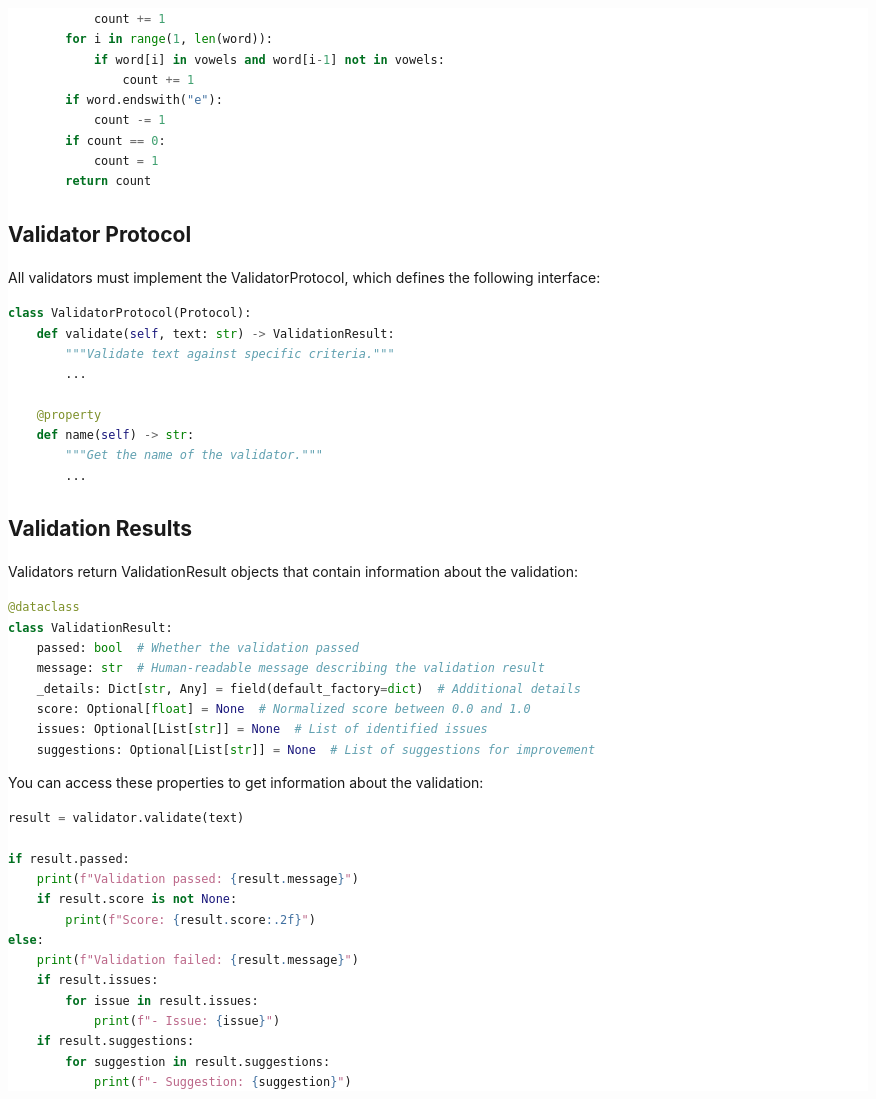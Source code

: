 ```python
            count += 1
        for i in range(1, len(word)):
            if word[i] in vowels and word[i-1] not in vowels:
                count += 1
        if word.endswith("e"):
            count -= 1
        if count == 0:
            count = 1
        return count
```

## Validator Protocol

All validators must implement the ValidatorProtocol, which defines the following interface:

```python
class ValidatorProtocol(Protocol):
    def validate(self, text: str) -> ValidationResult:
        """Validate text against specific criteria."""
        ...

    @property
    def name(self) -> str:
        """Get the name of the validator."""
        ...
```

## Validation Results

Validators return ValidationResult objects that contain information about the validation:

```python
@dataclass
class ValidationResult:
    passed: bool  # Whether the validation passed
    message: str  # Human-readable message describing the validation result
    _details: Dict[str, Any] = field(default_factory=dict)  # Additional details
    score: Optional[float] = None  # Normalized score between 0.0 and 1.0
    issues: Optional[List[str]] = None  # List of identified issues
    suggestions: Optional[List[str]] = None  # List of suggestions for improvement
```

You can access these properties to get information about the validation:

```python
result = validator.validate(text)

if result.passed:
    print(f"Validation passed: {result.message}")
    if result.score is not None:
        print(f"Score: {result.score:.2f}")
else:
    print(f"Validation failed: {result.message}")
    if result.issues:
        for issue in result.issues:
            print(f"- Issue: {issue}")
    if result.suggestions:
        for suggestion in result.suggestions:
            print(f"- Suggestion: {suggestion}")
```
